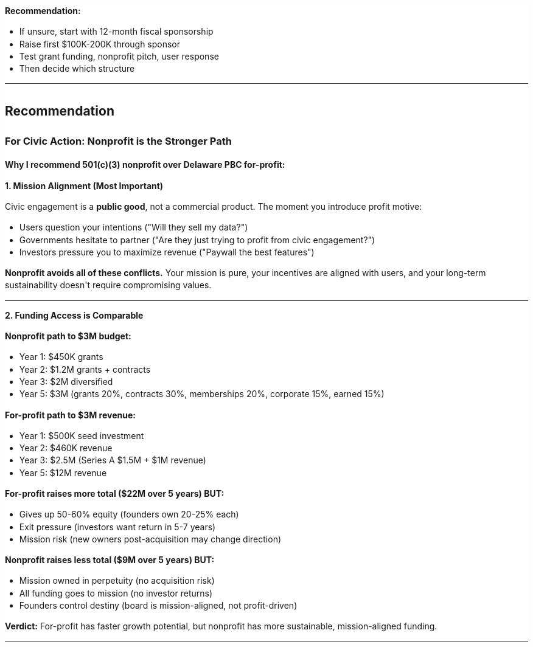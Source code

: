 **Recommendation:**
- If unsure, start with 12-month fiscal sponsorship
- Raise first $100K-200K through sponsor
- Test grant funding, nonprofit pitch, user response
- Then decide which structure

---

## Recommendation

### For Civic Action: Nonprofit is the Stronger Path

**Why I recommend 501(c)(3) nonprofit over Delaware PBC for-profit:**

**1. Mission Alignment (Most Important)**

Civic engagement is a **public good**, not a commercial product. The moment you introduce profit motive:
- Users question your intentions ("Will they sell my data?")
- Governments hesitate to partner ("Are they just trying to profit from civic engagement?")
- Investors pressure you to maximize revenue ("Paywall the best features")

**Nonprofit avoids all of these conflicts.** Your mission is pure, your incentives are aligned with users, and your long-term sustainability doesn't require compromising values.

---

**2. Funding Access is Comparable**

**Nonprofit path to $3M budget:**
- Year 1: $450K grants
- Year 2: $1.2M grants + contracts
- Year 3: $2M diversified
- Year 5: $3M (grants 20%, contracts 30%, memberships 20%, corporate 15%, earned 15%)

**For-profit path to $3M revenue:**
- Year 1: $500K seed investment
- Year 2: $460K revenue
- Year 3: $2.5M (Series A $1.5M + $1M revenue)
- Year 5: $12M revenue

**For-profit raises more total ($22M over 5 years) BUT:**
- Gives up 50-60% equity (founders own 20-25% each)
- Exit pressure (investors want return in 5-7 years)
- Mission risk (new owners post-acquisition may change direction)

**Nonprofit raises less total ($9M over 5 years) BUT:**
- Mission owned in perpetuity (no acquisition risk)
- All funding goes to mission (no investor returns)
- Founders control destiny (board is mission-aligned, not profit-driven)

**Verdict:** For-profit has faster growth potential, but nonprofit has more sustainable, mission-aligned funding.

---
